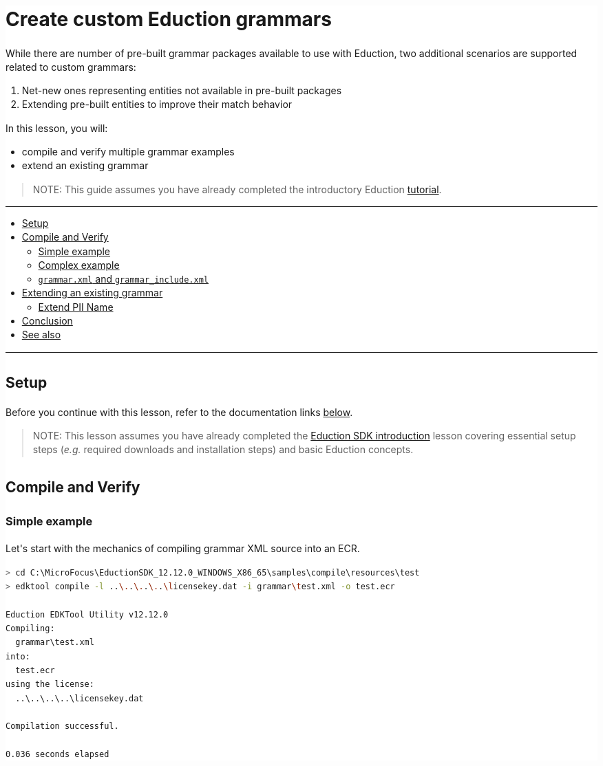 # Create custom Eduction grammars

While there are number of pre-built grammar packages available to use with Eduction, two additional scenarios are supported related to custom grammars:
1. Net-new ones representing entities not available in pre-built packages
1. Extending pre-built entities to improve their match behavior

In this lesson, you will:
- compile and verify multiple grammar examples
- extend an existing grammar

> NOTE: This guide assumes you have already completed the introductory Eduction [tutorial](./introduction.md#eduction-sdk-introduction).

---

- [Setup](#setup)
- [Compile and Verify](#compile-and-verify)
  - [Simple example](#simple-example)
  - [Complex example](#complex-example)
  - [`grammar.xml` and `grammar_include.xml`](#grammarxml-and-grammar_includexml)
- [Extending an existing grammar](#extending-an-existing-grammar)
  - [Extend PII Name](#extend-pii-name)
- [Conclusion](#conclusion)
- [See also](#see-also)

---

## Setup

Before you continue with this lesson, refer to the documentation links [below](#see-also).

> NOTE: This lesson assumes you have already completed the [Eduction SDK introduction](../eduction/introduction.md#eduction-sdk-introduction) lesson covering essential setup steps (*e.g.* required downloads and installation steps) and basic Eduction concepts.

## Compile and Verify

### Simple example

Let's start with the mechanics of compiling grammar XML source into an ECR.

```sh
> cd C:\MicroFocus\EductionSDK_12.12.0_WINDOWS_X86_65\samples\compile\resources\test
> edktool compile -l ..\..\..\..\licensekey.dat -i grammar\test.xml -o test.ecr

Eduction EDKTool Utility v12.12.0
Compiling:
  grammar\test.xml
into:
  test.ecr
using the license:
  ..\..\..\..\licensekey.dat

Compilation successful.

0.036 seconds elapsed
```
